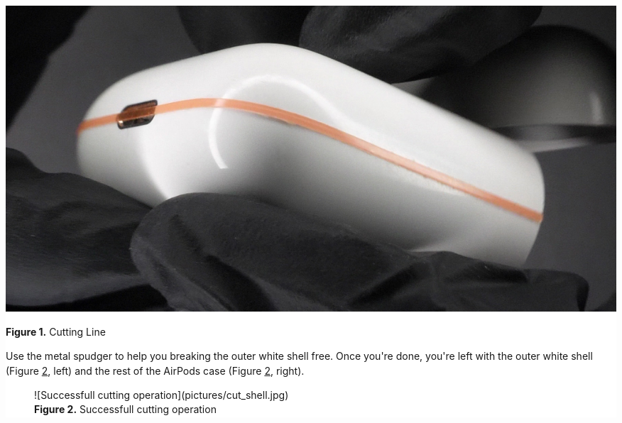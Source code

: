   ![Cutting Line](pictures/red_line.jpg)
<figcaption><b>Figure 1.</b> Cutting Line</figcaption>
</figure>

Use the metal spudger to help you breaking the outer white shell free. Once you're done, you're left with the outer white shell (Figure [2](#successfull_cutting_operation), left) and the rest of the AirPods case (Figure [2](#successfull_cutting_operation), right).

<figure markdown id="successfull_cutting_operation">
  ![Successfull cutting operation](pictures/cut_shell.jpg)
<figcaption><b>Figure 2.</b> Successfull cutting operation</figcaption>
</figure>
